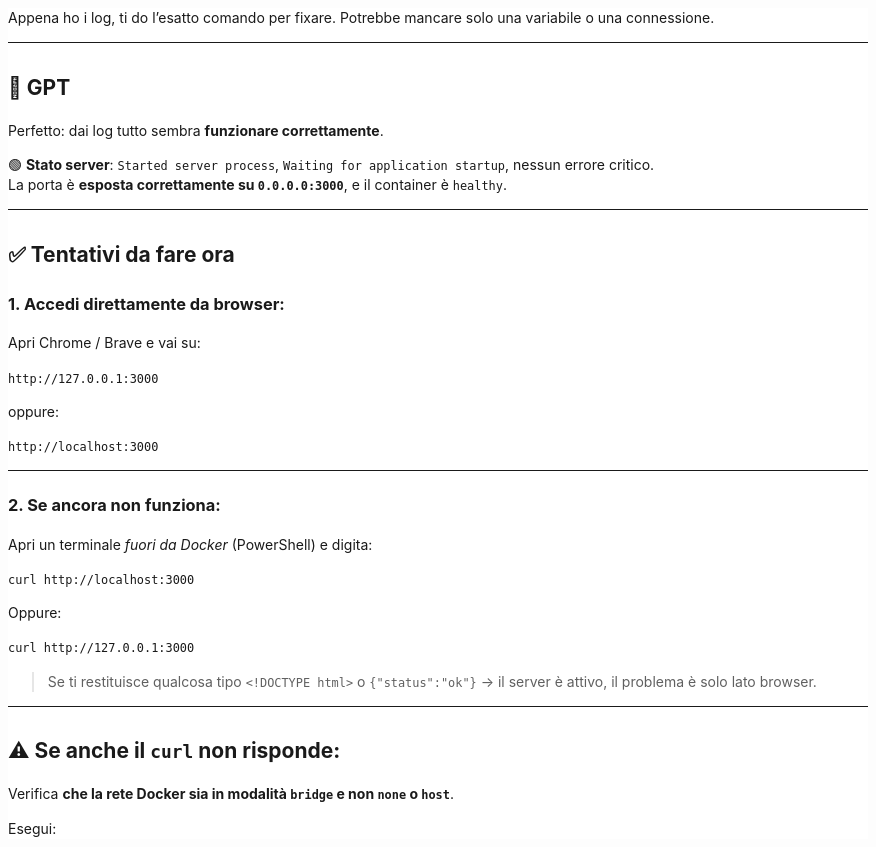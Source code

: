 
Appena ho i log, ti do l’esatto comando per fixare. Potrebbe mancare solo una variabile o una connessione.

---

## 🤖 **GPT**

Perfetto: dai log tutto sembra **funzionare correttamente**.

🟢 **Stato server**: `Started server process`, `Waiting for application startup`, nessun errore critico.  
La porta è **esposta correttamente su `0.0.0.0:3000`**, e il container è `healthy`.

---

## ✅ Tentativi da fare ora

### 1. **Accedi direttamente da browser:**

Apri Chrome / Brave e vai su:

```plaintext
http://127.0.0.1:3000
```

oppure:

```plaintext
http://localhost:3000
```

---

### 2. **Se ancora non funziona:**

Apri un terminale *fuori da Docker* (PowerShell) e digita:

```bash
curl http://localhost:3000
```

Oppure:

```bash
curl http://127.0.0.1:3000
```

> Se ti restituisce qualcosa tipo `<!DOCTYPE html>` o `{"status":"ok"}` → il server è attivo, il problema è solo lato browser.

---

## ⚠️ Se anche il `curl` non risponde:

Verifica **che la rete Docker sia in modalità `bridge` e non `none` o `host`**.

Esegui:
